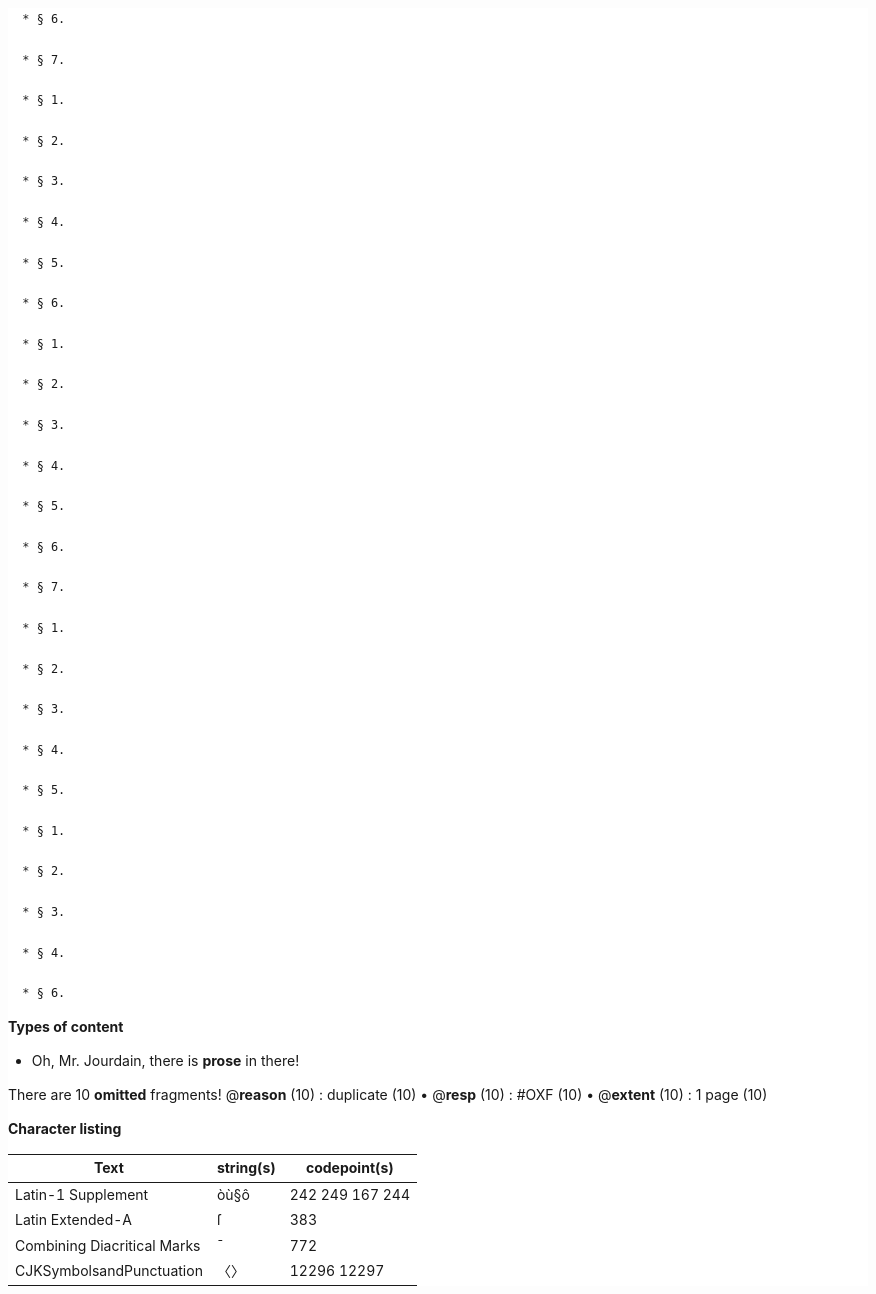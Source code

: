       * § 6.

      * § 7.

      * § 1.

      * § 2.

      * § 3.

      * § 4.

      * § 5.

      * § 6.

      * § 1.

      * § 2.

      * § 3.

      * § 4.

      * § 5.

      * § 6.

      * § 7.

      * § 1.

      * § 2.

      * § 3.

      * § 4.

      * § 5.

      * § 1.

      * § 2.

      * § 3.

      * § 4.

      * § 6.

**Types of content**

  * Oh, Mr. Jourdain, there is **prose** in there!

There are 10 **omitted** fragments! 
 @__reason__ (10) : duplicate (10)  •  @__resp__ (10) : #OXF (10)  •  @__extent__ (10) : 1 page (10)

**Character listing**


|Text|string(s)|codepoint(s)|
|---|---|---|
|Latin-1 Supplement|òù§ô|242 249 167 244|
|Latin Extended-A|ſ|383|
|Combining             Diacritical Marks|̄|772|
|CJKSymbolsandPunctuation|〈〉|12296 12297|
